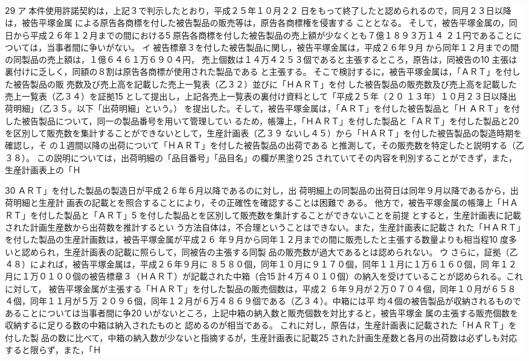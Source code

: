 29 
ア 本件使用許諾契約は，上記３で判示したとおり，平成２５年１０月２２
日をもって終了したと認められるので，同月２３日以降は，被告平塚金属
による原告各商標を付した被告製品の販売等は，原告各商標権を侵害する
こととなる。 
そして，被告平塚金属の，同日から平成２６年１２月までの間における5 
原告各商標を付した被告製品の売上額が少なくとも７億１８９３万１４
２１円であることについては，当事者間に争いがない。 
イ 被告標章３を付した被告製品に関し，被告平塚金属は，平成２６年９月
から同年１２月までの間の同製品の売上額は，１億６４６１万６９０４円，
売上個数は１４万４２５３個であると主張するところ，原告は，同被告の10 
主張は裏付けに乏しく，同額の８割は原告各商標が使用された製品である
と主張する。 
  そこで検討するに，被告平塚金属は，「ＡＲＴ」を付した被告製品の販
売数及び売上高を記載した売上一覧表（乙３２）並びに「ＨＡＲＴ」を付
した被告製品の販売数及び売上高を記載した売上一覧表（乙３４）を証拠15 
として提出し，上記各売上一覧表の裏付け資料として「平成２５年（２０
１３年）１０月２３日以降出荷明細」（乙３５。以下「出荷明細」という。）
を提出した。そして，被告平塚金属は，「ＡＲＴ」を付した被告製品と「Ｈ
ＡＲＴ」を付した被告製品について，同一の製品番号を用いて管理してい
るため，帳簿上，「ＨＡＲＴ」を付した製品と「ＡＲＴ」を付した製品と20 
を区別して販売数を集計することができないとして，生産計画表（乙３９
ないし４５）から「ＨＡＲＴ」を付した被告製品の製造時期を確認し，そ
の１週間以降の出荷について「ＨＡＲＴ」を付した被告製品の出荷である
と推測して，その販売数を特定したと説明する（乙３８）。 
  この説明については，出荷明細の「品目番号」「品目名」の欄が黒塗り25 
されていてその内容を判別することができず，また，生産計画表上の「Ｈ
 
30 
ＡＲＴ」を付した製品の製造日が平成２６年６月以降であるのに対し，出
荷明細上の同製品の出荷日は同年９月以降であるから，出荷明細と生産計
画表の記載とを照合することにより，その正確性を確認することは困難で
ある。 
  他方で，被告平塚金属の帳簿上「ＨＡＲＴ」を付した製品と「ＡＲＴ」5 
を付した製品とを区別して販売数を集計することができないことを前提
とすると，生産計画表に記載された計画生産数から出荷数を推計するとい
う方法自体は，不合理ということはできない。また，生産計画表に記載さ
れた「ＨＡＲＴ」を付した製品の生産計画数は，被告平塚金属が平成２６
年９月から同年１２月までの間に販売したと主張する数量よりも相当程10 
度多いと認められ，生産計画表の記載に照らして，同被告の主張する同製
品の販売数が過大であるとは認められない。 
ウ さらに，証拠（乙４８）によれば，被告平塚金属は，平成２６年９月に
８５８０個，同年１０月に９１７０個，同年１１月に１万６１６０個，同
年１２月に１万０１００個の被告標章３（ＨＡＲＴ）が記載された中箱（合15 
計４万４０１０個）の納入を受けていることが認められる。これに対して，
被告平塚金属が主張する「ＨＡＲＴ」を付した製品の販売個数は，平成２
６年９月が２万０７０４個，同年１０月が６５８４個，同年１１月が５万
２０９６個，同年１２月が６万４８６９個である（乙３４）。中箱には平
均４個の被告製品が収納されるものであることについては当事者間に争20 
いがないところ，上記中箱の納入数と販売個数を対比すると，被告平塚金
属の主張する販売個数を収納するに足りる数の中箱は納入されたものと
認めるのが相当である。 
  これに対し，原告は，生産計画表に記載された「ＨＡＲＴ」を付した製
品の数に比べて，中箱の納入数が少ないと指摘するが，生産計画表に記載25 
された計画生産数と各月の出荷数は必ずしも対応すると限らず，また，「Ｈ
 
